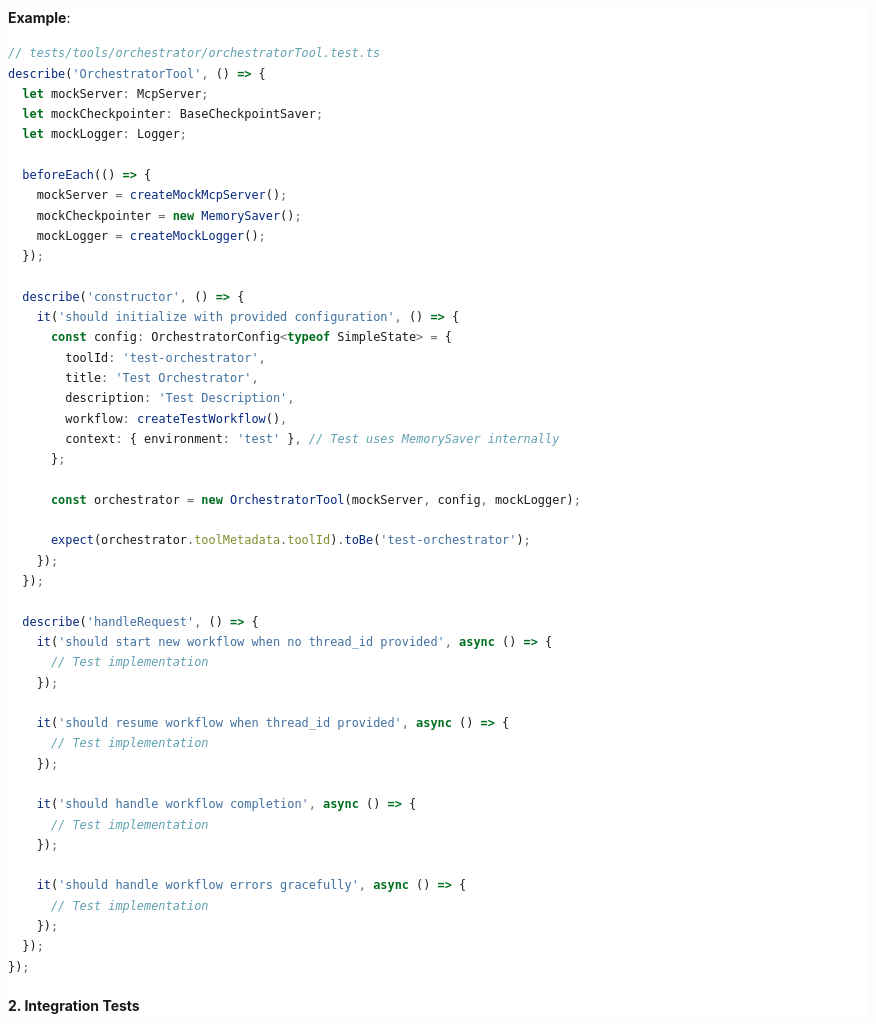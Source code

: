 **Example**:

```typescript
// tests/tools/orchestrator/orchestratorTool.test.ts
describe('OrchestratorTool', () => {
  let mockServer: McpServer;
  let mockCheckpointer: BaseCheckpointSaver;
  let mockLogger: Logger;

  beforeEach(() => {
    mockServer = createMockMcpServer();
    mockCheckpointer = new MemorySaver();
    mockLogger = createMockLogger();
  });

  describe('constructor', () => {
    it('should initialize with provided configuration', () => {
      const config: OrchestratorConfig<typeof SimpleState> = {
        toolId: 'test-orchestrator',
        title: 'Test Orchestrator',
        description: 'Test Description',
        workflow: createTestWorkflow(),
        context: { environment: 'test' }, // Test uses MemorySaver internally
      };

      const orchestrator = new OrchestratorTool(mockServer, config, mockLogger);

      expect(orchestrator.toolMetadata.toolId).toBe('test-orchestrator');
    });
  });

  describe('handleRequest', () => {
    it('should start new workflow when no thread_id provided', async () => {
      // Test implementation
    });

    it('should resume workflow when thread_id provided', async () => {
      // Test implementation
    });

    it('should handle workflow completion', async () => {
      // Test implementation
    });

    it('should handle workflow errors gracefully', async () => {
      // Test implementation
    });
  });
});
```

#### 2. Integration Tests
